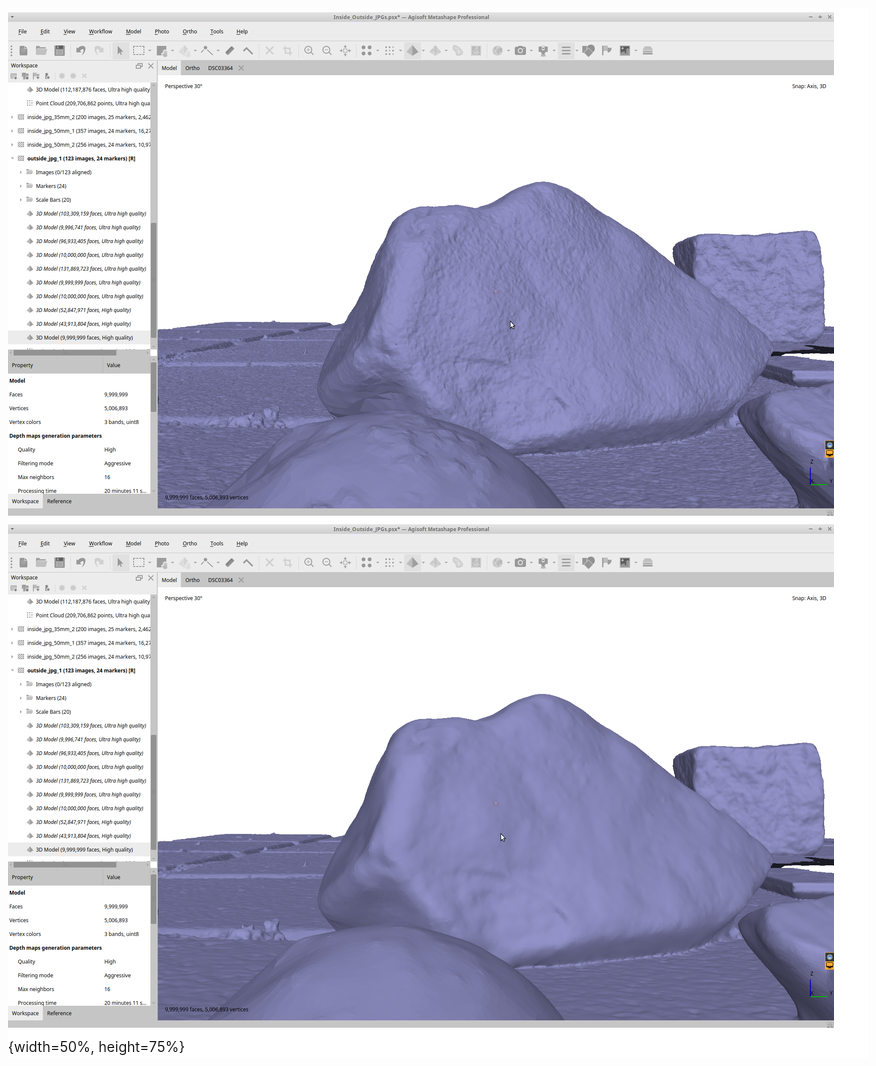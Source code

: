 ![Example of a mesh surface before (top) and after (bottom) the smoothing step with strength 3. Solid shading was chosen to enhance visibility of artefacts.](figs/before_after_smooth.png){width=50%, height=75%}
